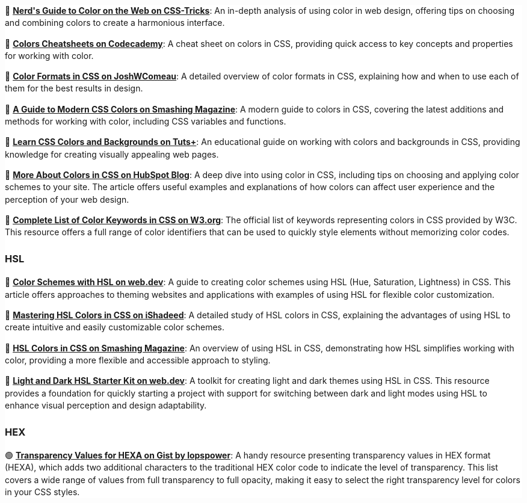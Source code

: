 🔵 **[Nerd's Guide to Color on the Web on CSS-Tricks](https://css-tricks.com/nerds-guide-color-web/)**: An in-depth analysis of using color in web design, offering tips on choosing and combining colors to create a harmonious interface.

🔵 **[Colors Cheatsheets on Codecademy](https://www.codecademy.com/learn/learn-css-colors/modules/css-colors/cheatsheet)**: A cheat sheet on colors in CSS, providing quick access to key concepts and properties for working with color.

🔵 **[Color Formats in CSS on JoshWComeau](https://www.joshwcomeau.com/css/color-formats/)**: A detailed overview of color formats in CSS, explaining how and when to use each of them for the best results in design.

🔵 **[A Guide to Modern CSS Colors on Smashing Magazine](https://www.smashingmagazine.com/2021/11/guide-modern-css-colors/)**: A modern guide to colors in CSS, covering the latest additions and methods for working with color, including CSS variables and functions.

🔵 **[Learn CSS Colors and Backgrounds on Tuts+](https://webdesign.tutsplus.com/start-here-learn-css-colors-and-backgrounds--CRS-200563c)**: An educational guide on working with colors and backgrounds in CSS, providing knowledge for creating visually appealing web pages.

🔵 **[More About Colors in CSS on HubSpot Blog](https://blog.hubspot.com/website/css-colors)**: A deep dive into using color in CSS, including tips on choosing and applying color schemes to your site. The article offers useful examples and explanations of how colors can affect user experience and the perception of your web design.

🔵 **[Complete List of Color Keywords in CSS on W3.org](https://www.w3.org/wiki/CSS/Properties/color/keywords)**: The official list of keywords representing colors in CSS provided by W3C. This resource offers a full range of color identifiers that can be used to quickly style elements without memorizing color codes.

### HSL

🔵 **[Color Schemes with HSL on web.dev](https://web.dev/patterns/theming/color-schemes?hl=en)**: A guide to creating color schemes using HSL (Hue, Saturation, Lightness) in CSS. This article offers approaches to theming websites and applications with examples of using HSL for flexible color customization.

🔵 **[Mastering HSL Colors in CSS on iShadeed](https://ishadeed.com/article/hsl-colors-css)**: A detailed study of HSL colors in CSS, explaining the advantages of using HSL to create intuitive and easily customizable color schemes.

🔵 **[HSL Colors in CSS on Smashing Magazine](https://www.smashingmagazine.com/2021/07/hsl-colors-css/)**: An overview of using HSL in CSS, demonstrating how HSL simplifies working with color, providing a more flexible and accessible approach to styling.

🔵 **[Light and Dark HSL Starter Kit on web.dev](https://web.dev/patterns/theming/hsl-starter-kit?hl=en)**: A toolkit for creating light and dark themes using HSL in CSS. This resource provides a foundation for quickly starting a project with support for switching between dark and light modes using HSL to enhance visual perception and design adaptability.

### HEX

🟢 **[Transparency Values for HEXA on Gist by lopspower](https://gist.github.com/lopspower/03fb1cc0ac9f32ef38f4)**: A handy resource presenting transparency values in HEX format (HEXA), which adds two additional characters to the traditional HEX color code to indicate the level of transparency. This list covers a wide range of values from full transparency to full opacity, making it easy to select the right transparency level for colors in your CSS styles.
